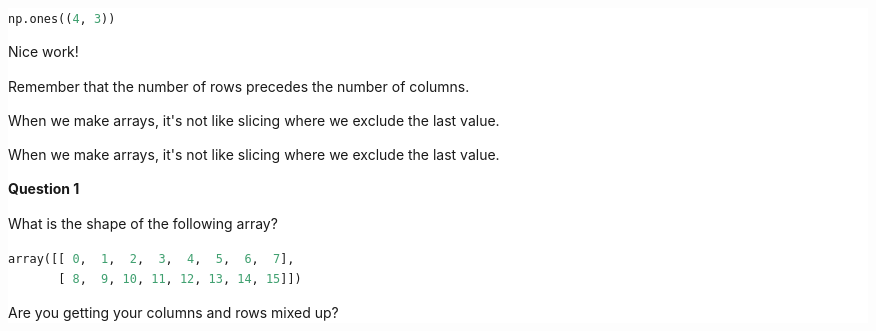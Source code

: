 ```python
np.ones((4, 3))
```


<choice id="1" >
<opt text="<code>array([[1., 1., 1.], <br>&nbsp;&nbsp;&nbsp;&nbsp; &nbsp;  [1., 1., 1.], <br>&nbsp;&nbsp;&nbsp;&nbsp; &nbsp; [1., 1., 1.], <br>&nbsp;&nbsp;&nbsp;&nbsp; &nbsp; [1., 1., 1.]])</code>"  correct="true">

Nice work!

</opt>

<opt text="<code>array([[1., 1., 1., 1.],<br>&nbsp;&nbsp;&nbsp;&nbsp; &nbsp; [1., 1., 1., 1.],<br>&nbsp;&nbsp;&nbsp;&nbsp; &nbsp; [1., 1., 1., 1.]])</code>" >

Remember that the number of rows precedes the number of columns. 

</opt>


<opt text="<code>array([[1., 1.],<br>&nbsp;&nbsp;&nbsp;&nbsp; &nbsp; [1., 1.],<br>&nbsp;&nbsp;&nbsp;&nbsp; &nbsp; [1., 1.]])</code>">

When we make arrays, it's not like slicing where we exclude the last value. 

</opt>


<opt text="<code>array([[1., 1., 1.],<br>&nbsp;&nbsp;&nbsp;&nbsp; &nbsp; [1., 1., 1.]])</code>"  >

When we make arrays, it's not like slicing where we exclude the last value. 

</opt>


</choice> 


</exercise>


<exercise id="7" title="Shape, Size, and Dimension">

**Question 1**      


What is the shape of the following array?

```python
array([[ 0,  1,  2,  3,  4,  5,  6,  7],
       [ 8,  9, 10, 11, 12, 13, 14, 15]])

```

<choice id="1" >
<opt text="<code>(7, 2)</code>"  >

Are you getting your columns and rows mixed up?

</opt>

<opt text="<code>(2, 7)</code>" >
